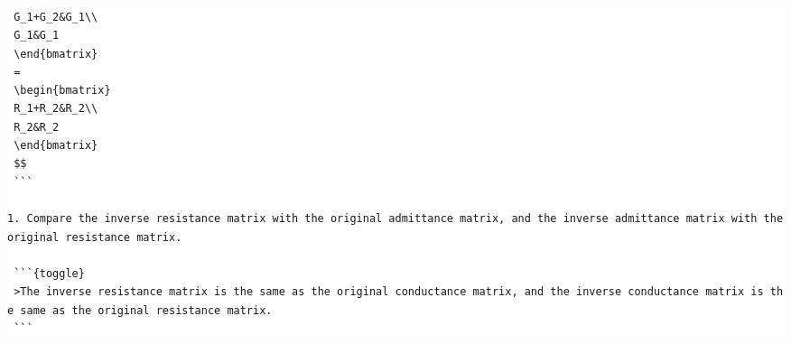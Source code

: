    ```{toggle}
    G_1+G_2&G_1\\
    G_1&G_1
    \end{bmatrix}
    =
    \begin{bmatrix}
    R_1+R_2&R_2\\
    R_2&R_2
    \end{bmatrix}
    $$
    ```

1. Compare the inverse resistance matrix with the original admittance matrix, and the inverse admittance matrix with the original resistance matrix.

    ```{toggle}
    >The inverse resistance matrix is the same as the original conductance matrix, and the inverse conductance matrix is the same as the original resistance matrix.
    ```
